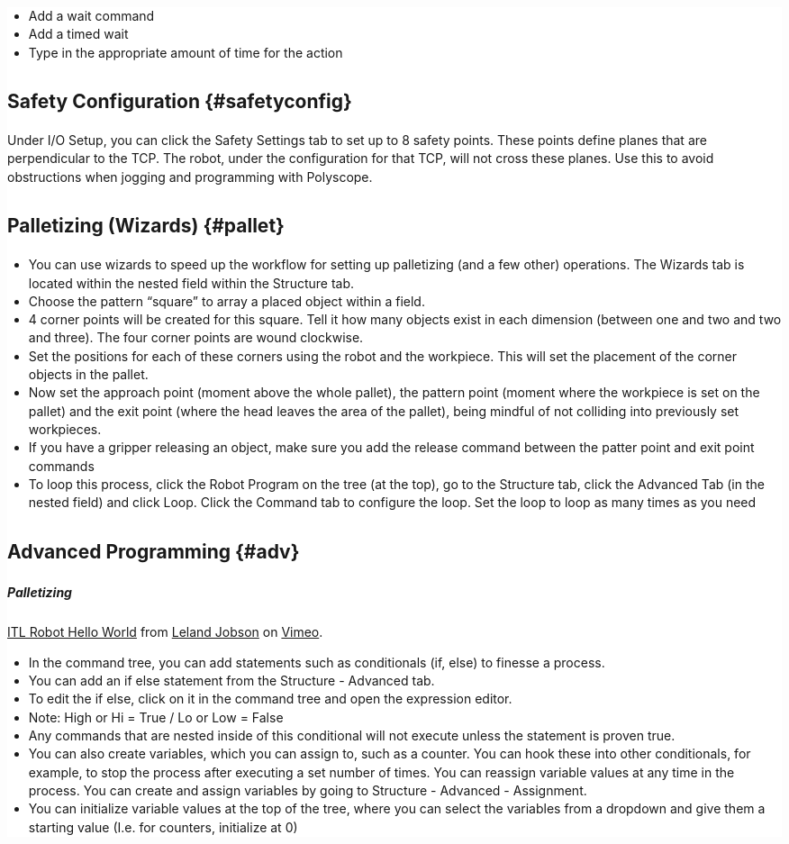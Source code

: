 - Add a wait command
- Add a timed wait
- Type in the appropriate amount of time for the action

## Safety Configuration {#safetyconfig}

Under I/O Setup, you can click the Safety Settings tab to set up to 8 safety points. These points define planes that are perpendicular to the TCP. The robot, under the configuration for that TCP, will not cross these planes. Use this to avoid obstructions when jogging and programming with Polyscope.


## Palletizing (Wizards) {#pallet}

- You can use wizards to speed up the workflow for setting up palletizing (and a few other) operations. The Wizards tab is located within the nested field within the Structure tab.
- Choose the pattern “square” to array a placed object within a field.
- 4 corner points will be created for this square. Tell it how many objects exist in each dimension (between one and two and two and three). The four corner points are wound clockwise.
- Set the positions for each of these corners using the robot and the workpiece. This will set the placement of the corner objects in the pallet.
- Now set the approach point (moment above the whole pallet), the pattern point (moment where the workpiece is set on the pallet) and the exit point (where the head leaves the area of the pallet), being mindful of not colliding into previously set workpieces.
- If you have a gripper releasing an object, make sure you add the release command between the patter point and exit point commands
- To loop this process, click the Robot Program on the tree (at the top), go to the Structure tab, click the Advanced Tab (in the nested field) and click Loop. Click the Command tab to configure the loop. Set the loop to loop as many times as you need

## Advanced Programming {#adv}

##### Palletizing
<iframe src="https://player.vimeo.com/video/261401942" width="640" height="1138" frameborder="0" webkitallowfullscreen mozallowfullscreen allowfullscreen></iframe>
<p><a href="https://vimeo.com/261401942">ITL Robot Hello World</a> from <a href="https://vimeo.com/user7298135">Leland Jobson</a> on <a href="https://vimeo.com">Vimeo</a>.</p>

- In the command tree, you can add statements such as conditionals (if, else) to finesse a process.
- You can add an if else statement from the Structure - Advanced tab.
- To edit the if else, click on it in the command tree and open the expression editor.
- Note: High or Hi = True / Lo or Low = False
- Any commands that are nested inside of this conditional will not execute unless the statement is proven true.
- You can also create variables, which you can assign to, such as a counter. You can hook these into other conditionals, for example, to stop the process after executing a set number of times. You can reassign variable values at any time in the process. You can create and assign variables by going to Structure - Advanced - Assignment.
- You can initialize variable values at the top of the tree, where you can select the variables from a dropdown and give them a starting value (I.e. for counters, initialize at 0)
